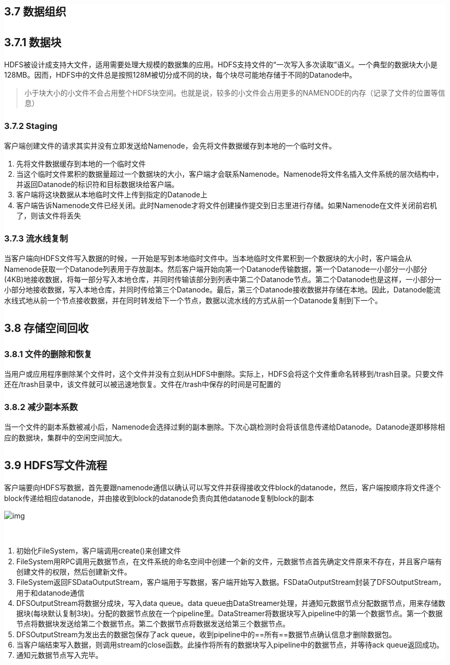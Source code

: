 ## 3.7 数据组织

## 3.7.1 数据块

HDFS被设计成支持大文件，适用需要处理大规模的数据集的应用。HDFS支持文件的“一次写入多次读取”语义。一个典型的数据块大小是128MB。因而，HDFS中的文件总是按照128M被切分成不同的块，每个块尽可能地存储于不同的Datanode中。

> 小于块大小的小文件不会占用整个HDFS块空间。也就是说，较多的小文件会占用更多的NAMENODE的内存（记录了文件的位置等信息）

### 3.7.2 Staging

客户端创建文件的请求其实并没有立即发送给Namenode，会先将文件数据缓存到本地的一个临时文件。

1. 先将文件数据缓存到本地的一个临时文件
2. 当这个临时文件累积的数据量超过一个数据块的大小，客户端才会联系Namenode。Namenode将文件名插入文件系统的层次结构中，并返回Datanode的标识符和目标数据块给客户端。
3. 客户端将这块数据从本地临时文件上传到指定的Datanode上
4. 客户端告诉Namenode文件已经关闭。此时Namenode才将文件创建操作提交到日志里进行存储。如果Namenode在文件关闭前宕机了，则该文件将丢失

### 3.7.3 流水线复制

当客户端向HDFS文件写入数据的时候，一开始是写到本地临时文件中。当本地临时文件累积到一个数据块的大小时，客户端会从Namenode获取一个Datanode列表用于存放副本。然后客户端开始向第一个Datanode传输数据，第一个Datanode一小部分一小部分(4KB)地接收数据，将每一部分写入本地仓库，并同时传输该部分到列表中第二个Datanode节点。第二个Datanode也是这样，一小部分一小部分地接收数据，写入本地仓库，并同时传给第三个Datanode。最后，第三个Datanode接收数据并存储在本地。因此，Datanode能流水线式地从前一个节点接收数据，并在同时转发给下一个节点，数据以流水线的方式从前一个Datanode复制到下一个。

## 3.8 存储空间回收

### 3.8.1 文件的删除和恢复

当用户或应用程序删除某个文件时，这个文件并没有立刻从HDFS中删除。实际上，HDFS会将这个文件重命名转移到/trash目录。只要文件还在/trash目录中，该文件就可以被迅速地恢复。文件在/trash中保存的时间是可配置的

### 3.8.2 减少副本系数

当一个文件的副本系数被减小后，Namenode会选择过剩的副本删除。下次心跳检测时会将该信息传递给Datanode。Datanode遂即移除相应的数据块，集群中的空闲空间加大。

## 3.9 HDFS写文件流程

客户端要向HDFS写数据，首先要跟namenode通信以确认可以写文件并获得接收文件block的datanode，然后，客户端按顺序将文件逐个block传递给相应datanode，并由接收到block的datanode负责向其他datanode复制block的副本

![img](https://img-blog.csdn.net/20150530212722149)

​      

1. 初始化FileSystem，客户端调用create()来创建文件
2. FileSystem用RPC调用元数据节点，在文件系统的命名空间中创建一个新的文件，元数据节点首先确定文件原来不存在，并且客户端有创建文件的权限，然后创建新文件。
3. FileSystem返回FSDataOutputStream，客户端用于写数据，客户端开始写入数据。FSDataOutputStream封装了DFSOutputStream，用于和datanode通信
4. DFSOutputStream将数据分成块，写入data queue。data queue由DataStreamer处理，并通知元数据节点分配数据节点，用来存储数据块(每块默认复制3块)。分配的数据节点放在一个pipeline里。DataStreamer将数据块写入pipeline中的第一个数据节点。第一个数据节点将数据块发送给第二个数据节点。第二个数据节点将数据发送给第三个数据节点。
5. DFSOutputStream为发出去的数据包保存了ack queue，收到pipeline中的==所有==数据节点确认信息才删除数据包。
6. 当客户端结束写入数据，则调用stream的close函数。此操作将所有的数据块写入pipeline中的数据节点，并等待ack queue返回成功。
7. 通知元数据节点写入完毕。
